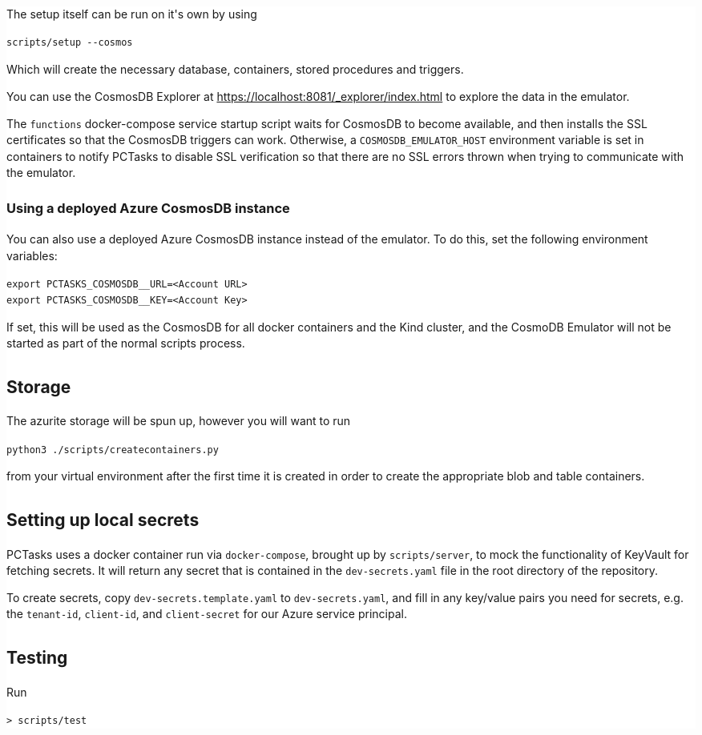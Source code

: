 The setup itself can be run on it's own by using

```shell
scripts/setup --cosmos
```

Which will create the necessary database, containers, stored procedures and triggers.

You can use the CosmosDB Explorer at <https://localhost:8081/_explorer/index.html> to explore the data in the emulator.

The `functions` docker-compose service startup script waits for CosmosDB to become available, and then installs the SSL certificates so that the CosmosDB triggers can work. Otherwise, a `COSMOSDB_EMULATOR_HOST` environment variable is set in containers to notify PCTasks to disable SSL verification so that there are no SSL errors thrown when trying to communicate with the emulator.

### Using a deployed Azure CosmosDB instance

You can also use a deployed Azure CosmosDB instance instead of the emulator. To do this, set the following environment variables:

```
export PCTASKS_COSMOSDB__URL=<Account URL>
export PCTASKS_COSMOSDB__KEY=<Account Key>
```

If set, this will be used as the CosmosDB for all docker containers and the Kind cluster, and the CosmoDB Emulator will not be started as part of the normal scripts process.

## Storage

The azurite storage will be spun up, however you will want to run

`python3 ./scripts/createcontainers.py`

from your virtual environment after the first time it is created in order to create the appropriate blob and table containers.

## Setting up local secrets

PCTasks uses a docker container run via `docker-compose`, brought up by `scripts/server`, to mock the functionality of KeyVault for fetching secrets.
It will return any secret that is contained in the `dev-secrets.yaml` file in the root directory of the repository.

To create secrets, copy `dev-secrets.template.yaml` to `dev-secrets.yaml`, and fill in any key/value pairs
you need for secrets, e.g. the `tenant-id`, `client-id`, and `client-secret` for our Azure service principal.

## Testing

Run

```
> scripts/test
```
